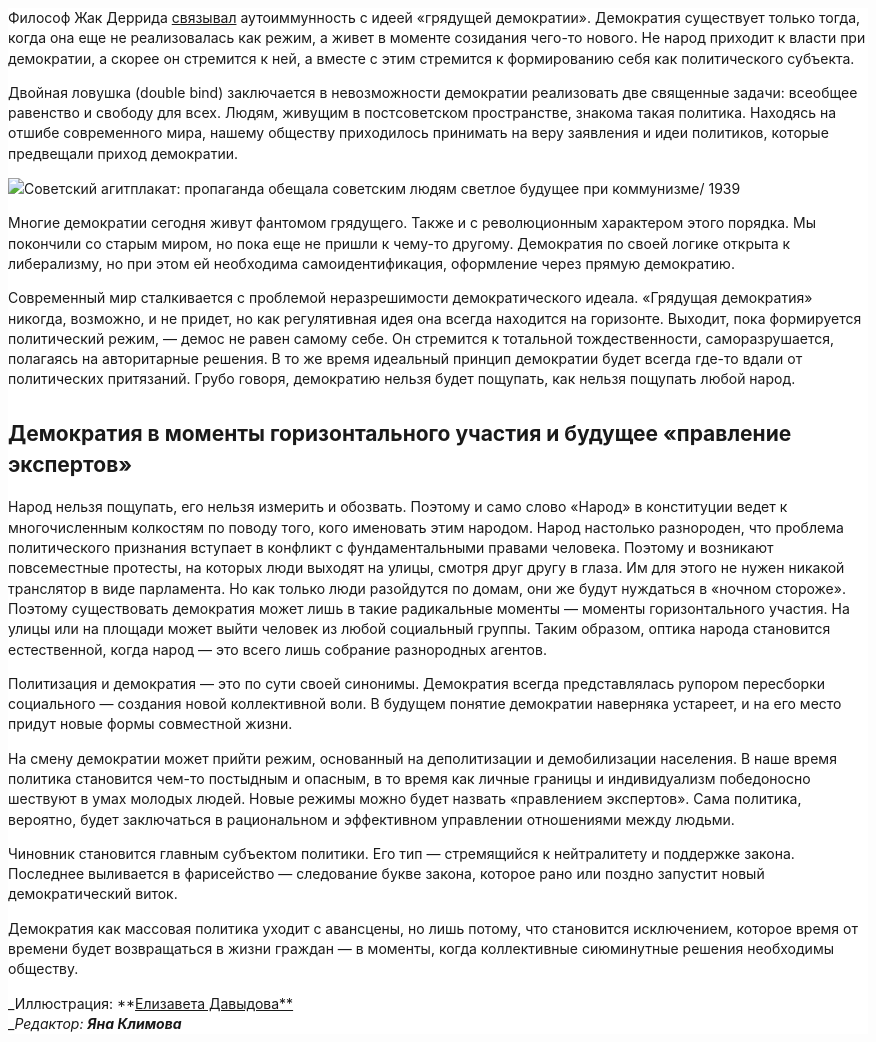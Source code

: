 Философ Жак Деррида [связывал](https://elib.bsu.by/bitstream/123456789/91354/1/10-12.pdf) аутоиммунность с идеей «грядущей демократии». Демократия существует только тогда, когда она еще не реализовалась как режим, а живет в моменте созидания чего-то нового. Не народ приходит к власти при демократии, а скорее он стремится к ней, а вместе с этим стремится к формированию себя как политического субъекта. 

Двойная ловушка (double bind) заключается в невозможности демократии реализовать две священные задачи: всеобщее равенство и свободу для всех. Людям, живущим в постсоветском пространстве, знакома такая политика. Находясь на отшибе современного мира, нашему обществу приходилось принимать на веру заявления и идеи политиков, которые предвещали приход демократии. 

![](https://assets.discours.io/unsafe/900x/production/image/9f233840-5cdf-11eb-8a08-e9a6ecaf3fe0.jpg)Советский агитплакат: пропаганда обещала советским людям светлое будущее при коммунизме/ 1939

Многие демократии сегодня живут фантомом грядущего. Также и с революционным характером этого порядка. Мы покончили со старым миром, но пока еще не пришли к чему-то другому. Демократия по своей логике открыта к либерализму, но при этом ей необходима самоидентификация, оформление через прямую демократию. 

Современный мир сталкивается с проблемой неразрешимости демократического идеала. «Грядущая демократия» никогда, возможно, и не придет, но как регулятивная идея она всегда находится на горизонте. Выходит, пока формируется политический режим, — демос не равен самому себе. Он стремится к тотальной тождественности, саморазрушается, полагаясь на авторитарные решения. В то же время идеальный принцип демократии будет всегда где-то вдали от политических притязаний. Грубо говоря, демократию нельзя будет пощупать, как нельзя пощупать любой народ.

## Демократия в моменты горизонтального участия и будущее «правление экспертов»

Народ нельзя пощупать, его нельзя измерить и обозвать. Поэтому и само слово «Народ» в конституции ведет к многочисленным колкостям по поводу того, кого именовать этим народом. Народ настолько разнороден, что проблема политического признания вступает в конфликт с фундаментальными правами человека. Поэтому и возникают повсеместные протесты, на которых люди выходят на улицы, смотря друг другу в глаза. Им для этого не нужен никакой транслятор в виде парламента. Но как только люди разойдутся по домам, они же будут нуждаться в «ночном стороже». Поэтому существовать демократия может лишь в такие радикальные моменты — моменты горизонтального участия. На улицы или на площади может выйти человек из любой социальный группы. Таким образом, оптика народа становится естественной, когда народ — это всего лишь собрание разнородных агентов. 

Политизация и демократия — это по сути своей синонимы. Демократия всегда представлялась рупором пересборки социального — создания новой коллективной воли. В будущем понятие демократии наверняка устареет, и на его место придут новые формы совместной жизни.

На смену демократии может прийти режим, основанный на деполитизации и демобилизации населения. В наше время политика становится чем-то постыдным и опасным, в то время как личные границы и индивидуализм победоносно шествуют в умах молодых людей. Новые режимы можно будет назвать «правлением экспертов». Сама политика, вероятно, будет заключаться в рациональном и эффективном управлении отношениями между людьми. 

Чиновник становится главным субъектом политики. Его тип — стремящийся к нейтралитету и поддержке закона. Последнее выливается в фарисейство — следование букве закона, которое рано или поздно запустит новый демократический виток. 

Демократия как массовая политика уходит с авансцены, но лишь потому, что становится исключением, которое время от времени будет возвращаться в жизни граждан — в моменты, когда коллективные сиюминутные решения необходимы обществу. 

_Иллюстрация: **[Елизавета Давыдова**](https://www.instagram.com/plovtoday/)  
__Редактор: **Яна Климова**_
